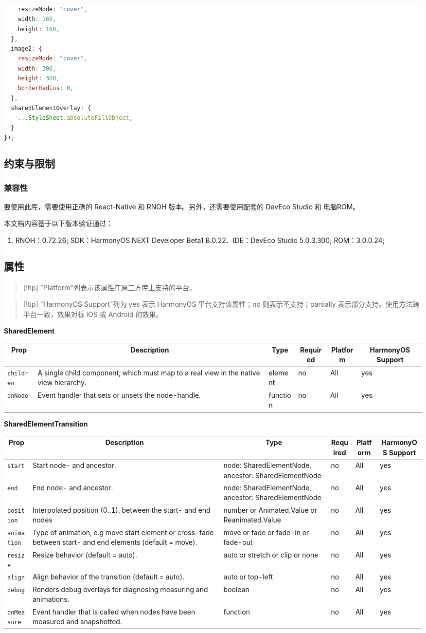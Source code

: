 ```js
    resizeMode: "cover",
    width: 160,
    height: 160,
  },
  image2: {
    resizeMode: "cover",
    width: 300,
    height: 300,
    borderRadius: 0,
  },
  sharedElementOverlay: {
    ...StyleSheet.absoluteFillObject,
  }
});

```
## 约束与限制

### 兼容性

要使用此库，需要使用正确的 React-Native 和 RNOH 版本。另外，还需要使用配套的 DevEco Studio 和 电脑ROM。

本文档内容基于以下版本验证通过：

1. RNOH：0.72.26; SDK：HarmonyOS NEXT Developer Beta1 B.0.22、IDE：DevEco Studio 5.0.3.300; ROM：3.0.0.24;

## 属性

> [!tip] "Platform"列表示该属性在原三方库上支持的平台。

> [!tip] "HarmonyOS Support"列为 yes 表示 HarmonyOS 平台支持该属性；no 则表示不支持；partially 表示部分支持。使用方法跨平台一致，效果对标 iOS 或 Android 的效果。

**SharedElement**

| Prop   | Description   | Type       | Required | Platform | HarmonyOS Support |
| ----- | ----- | -------- | -------- | -------- | -------- |
| `children`  |A single child component, which must map to a real view in the native view hierarchy. |  element | no     | All  | yes      |
| `onNode`  | Event handler that sets or unsets the node-handle. | function |  no     | All   | yes      |

**SharedElementTransition**

| Prop   | Description   | Type       | Required | Platform | HarmonyOS Support |
| ----- | ----- | -------- | -------- | -------- | -------- |
| `start`  | Start node- and ancestor. |  node: SharedElementNode, ancestor: SharedElementNode  | no     | All  | yes      |
| `end`  | End node- and ancestor. |node: SharedElementNode, ancestor: SharedElementNode |  no     | All   | yes      |
| `position`  |Interpolated position (0..1), between the start- and end nodes| number or Animated.Value or Reanimated.Value | no     | All | yes      |
| `animation`  | Type of animation, e.g move start element or cross-fade between start- and end elements (default = move).| move or fade or fade-in or fade-out  |  no     | All   | yes      |
| `resize`  | 	Resize behavior (default = auto).| 	auto or stretch or clip or none   |  no     | All   | yes      |
| `align`  | 	Align behavior of the transition (default = auto).| 	auto or top-left    |  no     | All   | yes      |
| `debug`  | 	Renders debug overlays for diagnosing measuring and animations.| 	boolean |  no     | All   | yes      |
| `onMeasure`  | Event handler that is called when nodes have been measured and snapshotted.| function |  no     | All   | yes      |
